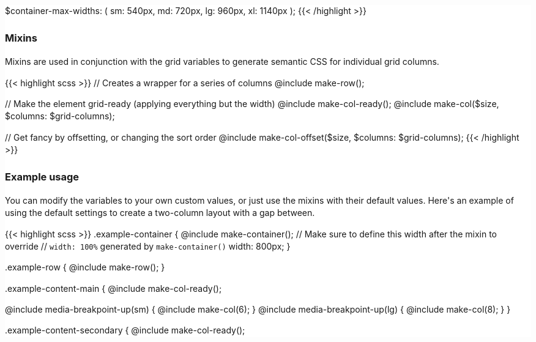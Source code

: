 $container-max-widths: (
  sm: 540px,
  md: 720px,
  lg: 960px,
  xl: 1140px
);
{{< /highlight >}}

### Mixins

Mixins are used in conjunction with the grid variables to generate semantic CSS for individual grid columns.

{{< highlight scss >}}
// Creates a wrapper for a series of columns
@include make-row();

// Make the element grid-ready (applying everything but the width)
@include make-col-ready();
@include make-col($size, $columns: $grid-columns);

// Get fancy by offsetting, or changing the sort order
@include make-col-offset($size, $columns: $grid-columns);
{{< /highlight >}}

### Example usage

You can modify the variables to your own custom values, or just use the mixins with their default values. Here's an example of using the default settings to create a two-column layout with a gap between.

{{< highlight scss >}}
.example-container {
  @include make-container();
  // Make sure to define this width after the mixin to override
  // `width: 100%` generated by `make-container()`
  width: 800px;
}

.example-row {
  @include make-row();
}

.example-content-main {
  @include make-col-ready();

  @include media-breakpoint-up(sm) {
    @include make-col(6);
  }
  @include media-breakpoint-up(lg) {
    @include make-col(8);
  }
}

.example-content-secondary {
  @include make-col-ready();
